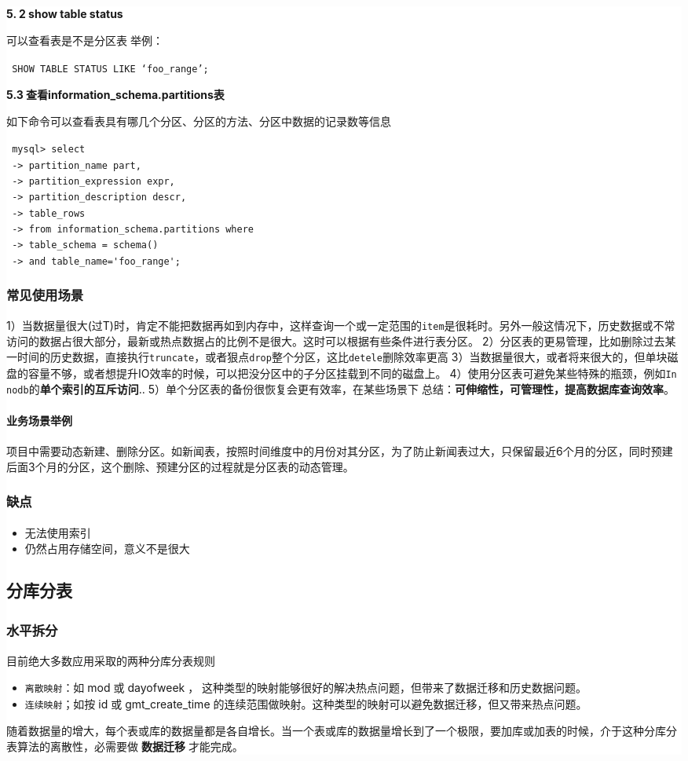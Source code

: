 **5. 2 show table status**

可以查看表是不是分区表
 举例：

```mysql
 SHOW TABLE STATUS LIKE ‘foo_range’;
```

**5.3 查看information_schema.partitions表**

如下命令可以查看表具有哪几个分区、分区的方法、分区中数据的记录数等信息

```mysql
 mysql> select
 -> partition_name part,
 -> partition_expression expr,
 -> partition_description descr,
 -> table_rows
 -> from information_schema.partitions where
 -> table_schema = schema()
 -> and table_name='foo_range';
```

### 常见使用场景

1）当数据量很大(过T)时，肯定不能把数据再如到内存中，这样查询一个或一定范围的`item`是很耗时。另外一般这情况下，历史数据或不常访问的数据占很大部分，最新或热点数据占的比例不是很大。这时可以根据有些条件进行表分区。
 2）分区表的更易管理，比如删除过去某一时间的历史数据，直接执行`truncate`，或者狠点`drop`整个分区，这比`detele`删除效率更高
 3）当数据量很大，或者将来很大的，但单块磁盘的容量不够，或者想提升IO效率的时候，可以把没分区中的子分区挂载到不同的磁盘上。
 4）使用分区表可避免某些特殊的瓶颈，例如`Innodb`的**单个索引的互斥访问**..
 5）单个分区表的备份很恢复会更有效率，在某些场景下
 总结：**可伸缩性，可管理性，提高数据库查询效率**。

#### 业务场景举例

项目中需要动态新建、删除分区。如新闻表，按照时间维度中的月份对其分区，为了防止新闻表过大，只保留最近6个月的分区，同时预建后面3个月的分区，这个删除、预建分区的过程就是分区表的动态管理。



### 缺点

+ 无法使用索引
+ 仍然占用存储空间，意义不是很大



## 分库分表

### 水平拆分

目前绝大多数应用采取的两种分库分表规则

- `离散映射`：如 mod 或 dayofweek ， 这种类型的映射能够很好的解决热点问题，但带来了数据迁移和历史数据问题。
- `连续映射`；如按 id 或 gmt_create_time 的连续范围做映射。这种类型的映射可以避免数据迁移，但又带来热点问题。

随着数据量的增大，每个表或库的数据量都是各自增长。当一个表或库的数据量增长到了一个极限，要加库或加表的时候，介于这种分库分表算法的离散性，必需要做 **数据迁移** 才能完成。
